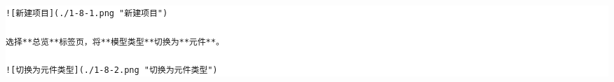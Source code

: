     ![新建项目](./1-8-1.png "新建项目")  

    选择**总览**标签页，将**模型类型**切换为**元件**。
    
    ![切换为元件类型](./1-8-2.png "切换为元件类型")  
